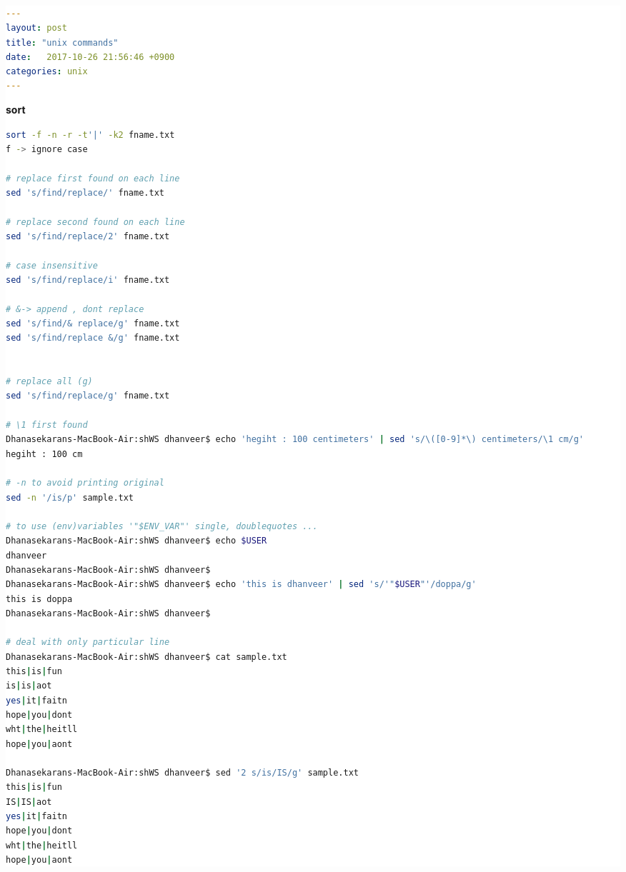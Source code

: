 ```yaml
---
layout: post
title: "unix commands" 
date:   2017-10-26 21:56:46 +0900
categories: unix 
---
```


**sort**

```sh
sort -f -n -r -t'|' -k2 fname.txt
f -> ignore case

# replace first found on each line
sed 's/find/replace/' fname.txt 

# replace second found on each line
sed 's/find/replace/2' fname.txt

# case insensitive
sed 's/find/replace/i' fname.txt

# &-> append , dont replace
sed 's/find/& replace/g' fname.txt  
sed 's/find/replace &/g' fname.txt


# replace all (g)
sed 's/find/replace/g' fname.txt

# \1 first found
Dhanasekarans-MacBook-Air:shWS dhanveer$ echo 'hegiht : 100 centimeters' | sed 's/\([0-9]*\) centimeters/\1 cm/g'
hegiht : 100 cm

# -n to avoid printing original
sed -n '/is/p' sample.txt

# to use (env)variables '"$ENV_VAR"' single, doublequotes ...
Dhanasekarans-MacBook-Air:shWS dhanveer$ echo $USER
dhanveer
Dhanasekarans-MacBook-Air:shWS dhanveer$
Dhanasekarans-MacBook-Air:shWS dhanveer$ echo 'this is dhanveer' | sed 's/'"$USER"'/doppa/g'
this is doppa
Dhanasekarans-MacBook-Air:shWS dhanveer$

# deal with only particular line
Dhanasekarans-MacBook-Air:shWS dhanveer$ cat sample.txt
this|is|fun
is|is|aot
yes|it|faitn
hope|you|dont
wht|the|heitll
hope|you|aont

Dhanasekarans-MacBook-Air:shWS dhanveer$ sed '2 s/is/IS/g' sample.txt
this|is|fun
IS|IS|aot
yes|it|faitn
hope|you|dont
wht|the|heitll
hope|you|aont
```

[jekyll-docs]: https://jekyllrb.com/docs/home
[jekyll-gh]:   https://github.com/jekyll/jekyll
[jekyll-talk]: https://talk.jekyllrb.com/